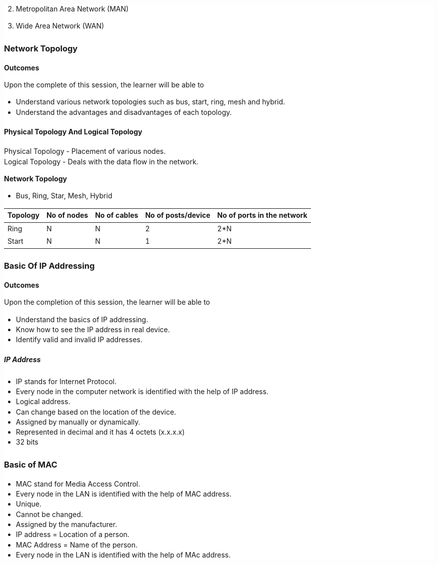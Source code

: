 2. Metropolitan Area Network (MAN)

3. Wide Area Network (WAN)

### Network Topology

**Outcomes**

Upon the complete of this session, the learner will be able to

- Understand various network topologies such as bus, start, ring, mesh and hybrid.
- Understand the advantages and disadvantages of each topology.

#### Physical Topology And Logical Topology

Physical Topology - Placement of various nodes.<br>
Logical Topology - Deals with the data flow in the network.<br>

**Network Topology**

- Bus, Ring, Star, Mesh, Hybrid

|Topology|No of nodes|No of cables|No of posts/device|No of ports in the network|
|-|-|-|-|-|
|Ring|N|N|2|2*N|
|Start|N|N|1|2*N|

### Basic Of IP Addressing

**Outcomes**

Upon the completion of this session, the learner will be able to

- Understand the basics of IP addressing.
- Know how to see the IP address in real device.
- Identify valid and invalid IP addresses.

##### IP Address

- IP stands for Internet Protocol.
- Every node in the computer network is identified with the help of IP address.
- Logical address.
- Can change based on the location of the device. 
- Assigned by manually or dynamically.
- Represented in decimal and it has 4 octets (x.x.x.x)
- 32 bits

### Basic of MAC

- MAC stand for Media Access Control.
- Every node in the LAN is identified with the help of MAC address.
- Unique.
- Cannot be changed.
- Assigned by the manufacturer.
- IP address = Location of a person.
- MAC Address = Name of the person.
- Every node in the LAN is identified with the help of MAc address.
